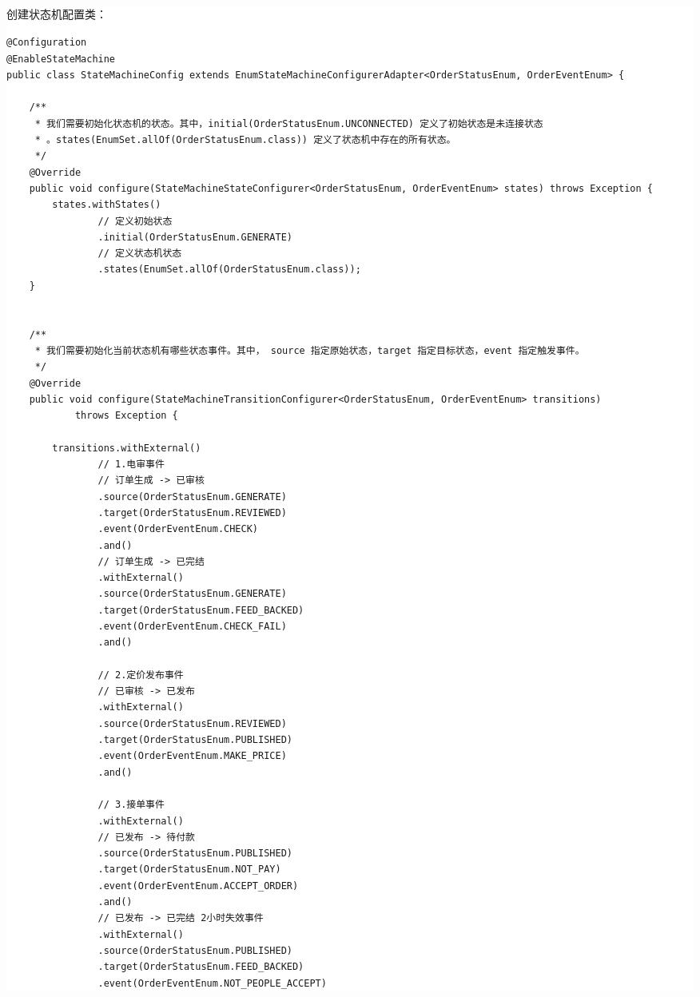 创建状态机配置类：
```
@Configuration
@EnableStateMachine
public class StateMachineConfig extends EnumStateMachineConfigurerAdapter<OrderStatusEnum, OrderEventEnum> {

    /**
     * 我们需要初始化状态机的状态。其中，initial(OrderStatusEnum.UNCONNECTED) 定义了初始状态是未连接状态
     * 。states(EnumSet.allOf(OrderStatusEnum.class)) 定义了状态机中存在的所有状态。
     */
    @Override
    public void configure(StateMachineStateConfigurer<OrderStatusEnum, OrderEventEnum> states) throws Exception {
        states.withStates()
                // 定义初始状态
                .initial(OrderStatusEnum.GENERATE)
                // 定义状态机状态
                .states(EnumSet.allOf(OrderStatusEnum.class));
    }


    /**
     * 我们需要初始化当前状态机有哪些状态事件。其中， source 指定原始状态，target 指定目标状态，event 指定触发事件。
     */
    @Override
    public void configure(StateMachineTransitionConfigurer<OrderStatusEnum, OrderEventEnum> transitions)
            throws Exception {

        transitions.withExternal()
                // 1.电审事件
                // 订单生成 -> 已审核
                .source(OrderStatusEnum.GENERATE)
                .target(OrderStatusEnum.REVIEWED)
                .event(OrderEventEnum.CHECK)
                .and()
                // 订单生成 -> 已完结
                .withExternal()
                .source(OrderStatusEnum.GENERATE)
                .target(OrderStatusEnum.FEED_BACKED)
                .event(OrderEventEnum.CHECK_FAIL)
                .and()

                // 2.定价发布事件
                // 已审核 -> 已发布
                .withExternal()
                .source(OrderStatusEnum.REVIEWED)
                .target(OrderStatusEnum.PUBLISHED)
                .event(OrderEventEnum.MAKE_PRICE)
                .and()

                // 3.接单事件
                .withExternal()
                // 已发布 -> 待付款
                .source(OrderStatusEnum.PUBLISHED)
                .target(OrderStatusEnum.NOT_PAY)
                .event(OrderEventEnum.ACCEPT_ORDER)
                .and()
                // 已发布 -> 已完结 2小时失效事件
                .withExternal()
                .source(OrderStatusEnum.PUBLISHED)
                .target(OrderStatusEnum.FEED_BACKED)
                .event(OrderEventEnum.NOT_PEOPLE_ACCEPT)
```